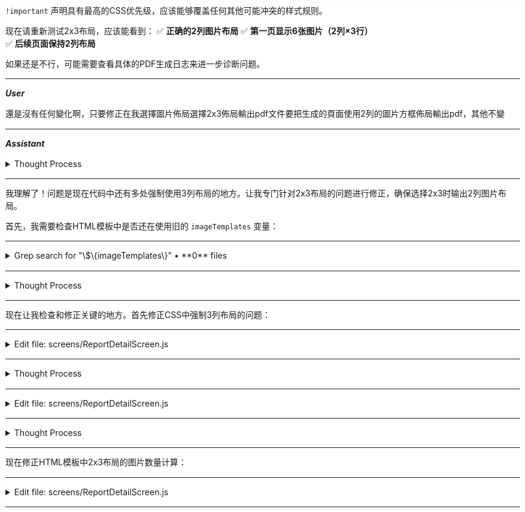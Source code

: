 `!important` 声明具有最高的CSS优先级，应该能够覆盖任何其他可能冲突的样式规则。

现在请重新测试2x3布局，应该能看到：
✅ **正确的2列图片布局**
✅ **第一页显示6张图片（2列×3行）**  
✅ **后续页面保持2列布局**

如果还是不行，可能需要查看具体的PDF生成日志来进一步诊断问题。

---

_**User**_

還是沒有任何變化啊，只要修正在我選擇圖片佈局選擇2x3佈局輸出pdf文件要把生成的頁面使用2列的圖片方框佈局輸出pdf，其他不變

---

_**Assistant**_

<think><details><summary>Thought Process</summary></details></think>

---

我理解了！问题是现在代码中还有多处强制使用3列布局的地方。让我专门针对2x3布局的问题进行修正，确保选择2x3时输出2列图片布局。

首先，我需要检查HTML模板中是否还在使用旧的 `imageTemplates` 变量：

---

<details><summary>Grep search for "\$\{imageTemplates\}" • **0** files</summary></details>

---

<think><details><summary>Thought Process</summary></details></think>

---

现在让我检查和修正关键的地方。首先修正CSS中强制3列布局的问题：

---

<details><summary>Edit file: screens/ReportDetailScreen.js</summary></details>

---

<think><details><summary>Thought Process</summary></details></think>

---

<details><summary>Edit file: screens/ReportDetailScreen.js</summary></details>

---

<think><details><summary>Thought Process</summary></details></think>

---

现在修正HTML模板中2x3布局的图片数量计算：

---

<details><summary>Edit file: screens/ReportDetailScreen.js</summary></details>

---